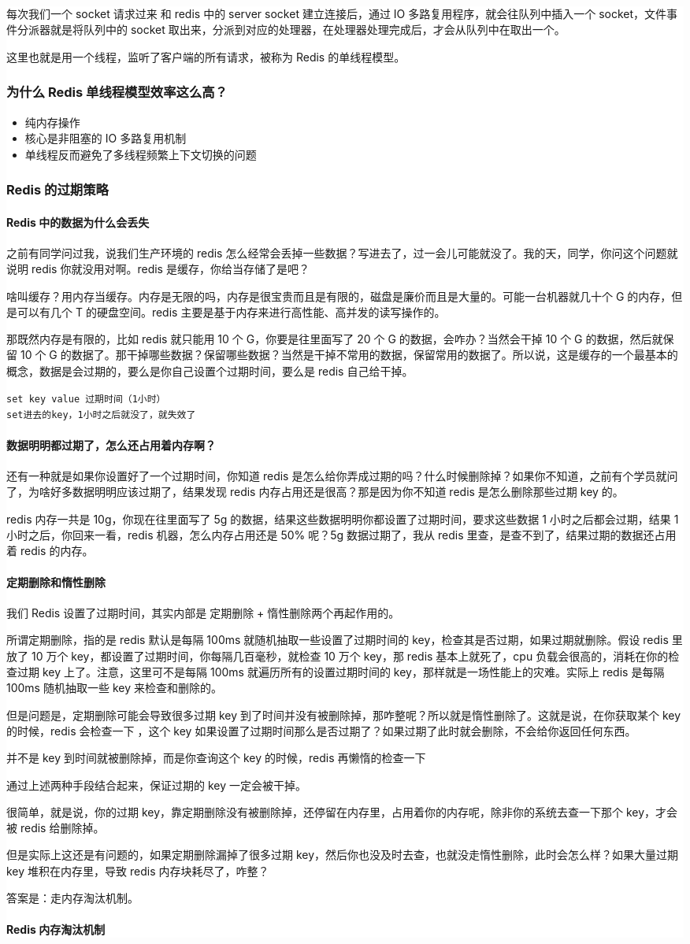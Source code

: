 每次我们一个 socket 请求过来 和 redis 中的 server socket 建立连接后，通过 IO 多路复用程序，就会往队列中插入一个 socket，文件事件分派器就是将队列中的 socket 取出来，分派到对应的处理器，在处理器处理完成后，才会从队列中在取出一个。

这里也就是用一个线程，监听了客户端的所有请求，被称为 Redis 的单线程模型。

### 为什么 Redis 单线程模型效率这么高？

- 纯内存操作
- 核心是非阻塞的 IO 多路复用机制
- 单线程反而避免了多线程频繁上下文切换的问题

### Redis 的过期策略

#### Redis 中的数据为什么会丢失

之前有同学问过我，说我们生产环境的 redis 怎么经常会丢掉一些数据？写进去了，过一会儿可能就没了。我的天，同学，你问这个问题就说明 redis 你就没用对啊。redis 是缓存，你给当存储了是吧？

啥叫缓存？用内存当缓存。内存是无限的吗，内存是很宝贵而且是有限的，磁盘是廉价而且是大量的。可能一台机器就几十个 G 的内存，但是可以有几个 T 的硬盘空间。redis 主要是基于内存来进行高性能、高并发的读写操作的。

那既然内存是有限的，比如 redis 就只能用 10 个 G，你要是往里面写了 20 个 G 的数据，会咋办？当然会干掉 10 个 G 的数据，然后就保留 10 个 G 的数据了。那干掉哪些数据？保留哪些数据？当然是干掉不常用的数据，保留常用的数据了。所以说，这是缓存的一个最基本的概念，数据是会过期的，要么是你自己设置个过期时间，要么是 redis 自己给干掉。

```
set key value 过期时间（1小时）
set进去的key，1小时之后就没了，就失效了
```

#### 数据明明都过期了，怎么还占用着内存啊？

还有一种就是如果你设置好了一个过期时间，你知道 redis 是怎么给你弄成过期的吗？什么时候删除掉？如果你不知道，之前有个学员就问了，为啥好多数据明明应该过期了，结果发现 redis 内存占用还是很高？那是因为你不知道 redis 是怎么删除那些过期 key 的。

redis 内存一共是 10g，你现在往里面写了 5g 的数据，结果这些数据明明你都设置了过期时间，要求这些数据 1 小时之后都会过期，结果 1 小时之后，你回来一看，redis 机器，怎么内存占用还是 50% 呢？5g 数据过期了，我从 redis 里查，是查不到了，结果过期的数据还占用着 redis 的内存。

#### 定期删除和惰性删除

我们 Redis 设置了过期时间，其实内部是 定期删除 + 惰性删除两个再起作用的。

所谓定期删除，指的是 redis 默认是每隔 100ms 就随机抽取一些设置了过期时间的 key，检查其是否过期，如果过期就删除。假设 redis 里放了 10 万个 key，都设置了过期时间，你每隔几百毫秒，就检查 10 万个 key，那 redis 基本上就死了，cpu 负载会很高的，消耗在你的检查过期 key 上了。注意，这里可不是每隔 100ms 就遍历所有的设置过期时间的 key，那样就是一场性能上的灾难。实际上 redis 是每隔 100ms 随机抽取一些 key 来检查和删除的。

但是问题是，定期删除可能会导致很多过期 key 到了时间并没有被删除掉，那咋整呢？所以就是惰性删除了。这就是说，在你获取某个 key 的时候，redis 会检查一下 ，这个 key 如果设置了过期时间那么是否过期了？如果过期了此时就会删除，不会给你返回任何东西。

并不是 key 到时间就被删除掉，而是你查询这个 key 的时候，redis 再懒惰的检查一下

通过上述两种手段结合起来，保证过期的 key 一定会被干掉。

很简单，就是说，你的过期 key，靠定期删除没有被删除掉，还停留在内存里，占用着你的内存呢，除非你的系统去查一下那个 key，才会被 redis 给删除掉。

但是实际上这还是有问题的，如果定期删除漏掉了很多过期 key，然后你也没及时去查，也就没走惰性删除，此时会怎么样？如果大量过期 key 堆积在内存里，导致 redis 内存块耗尽了，咋整？

答案是：走内存淘汰机制。

#### Redis 内存淘汰机制
